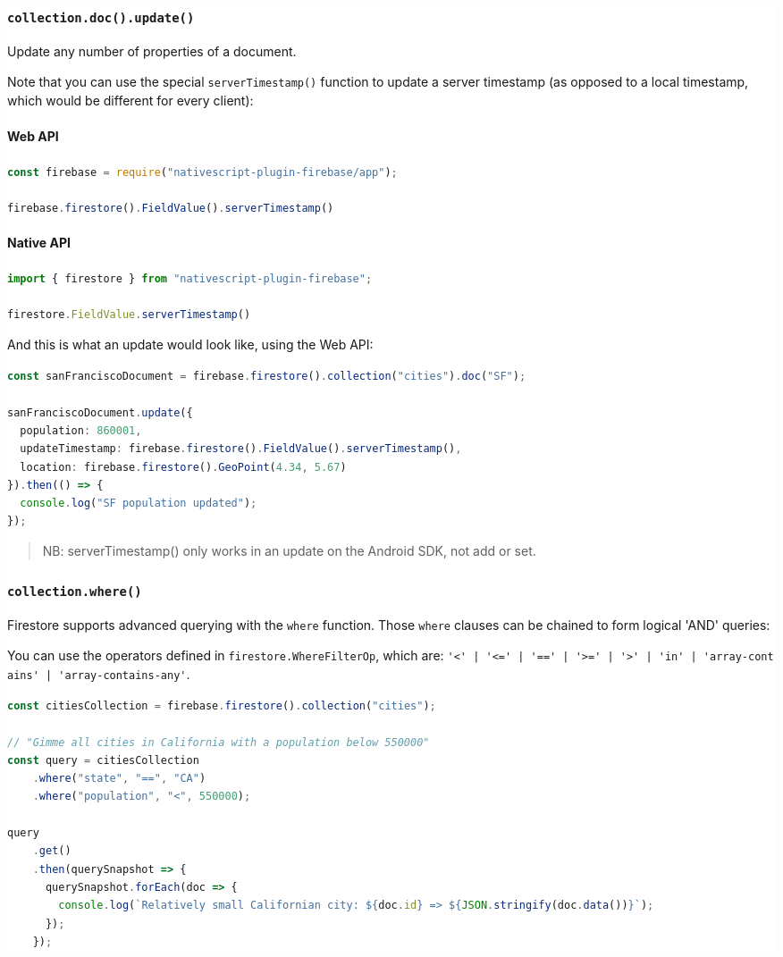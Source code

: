 ### `collection.doc().update()`
Update any number of properties of a document.

Note that you can use the special `serverTimestamp()` function to update a server timestamp (as opposed to a local timestamp, which would be different for every client):

#### Web API
```typescript
const firebase = require("nativescript-plugin-firebase/app");

firebase.firestore().FieldValue().serverTimestamp()
```

#### Native API
```typescript
import { firestore } from "nativescript-plugin-firebase";

firestore.FieldValue.serverTimestamp()
```

And this is what an update would look like, using the Web API:

```typescript
const sanFranciscoDocument = firebase.firestore().collection("cities").doc("SF");

sanFranciscoDocument.update({
  population: 860001,
  updateTimestamp: firebase.firestore().FieldValue().serverTimestamp(),
  location: firebase.firestore().GeoPoint(4.34, 5.67)
}).then(() => {
  console.log("SF population updated");
});
```

> NB: serverTimestamp() only works in an update on the Android SDK, not add or set.

### `collection.where()`
Firestore supports advanced querying with the `where` function. Those `where` clauses can be chained to form logical 'AND' queries:

You can use the operators defined in `firestore.WhereFilterOp`, which are: `'<' | '<=' | '==' | '>=' | '>' | 'in' | 'array-contains' | 'array-contains-any'`.

```typescript
const citiesCollection = firebase.firestore().collection("cities");

// "Gimme all cities in California with a population below 550000"
const query = citiesCollection
    .where("state", "==", "CA")
    .where("population", "<", 550000);

query
    .get()
    .then(querySnapshot => {
      querySnapshot.forEach(doc => {
        console.log(`Relatively small Californian city: ${doc.id} => ${JSON.stringify(doc.data())}`);
      });
    });
```
